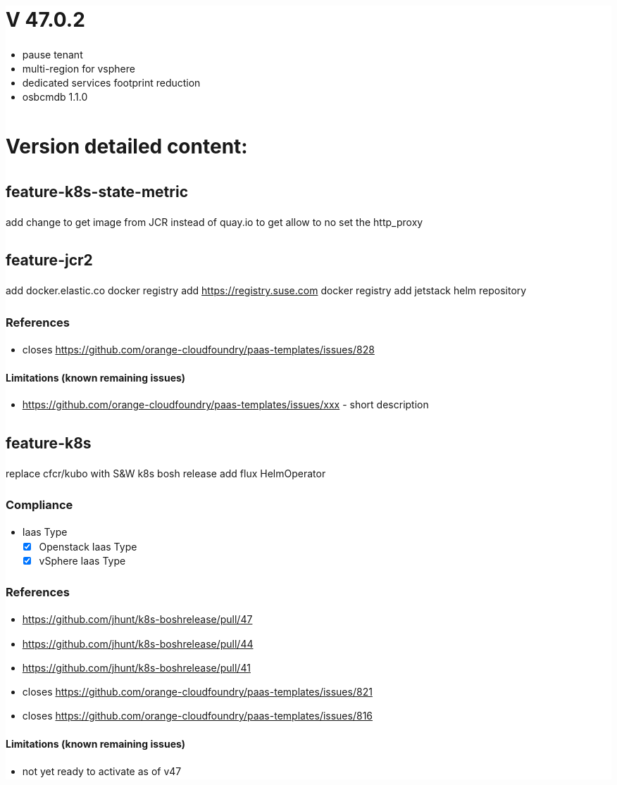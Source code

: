 # V 47.0.2

- pause tenant
- multi-region for vsphere
- dedicated services footprint reduction
- osbcmdb 1.1.0


# Version detailed content:

## feature-k8s-state-metric

add change to get image from JCR instead of quay.io to get 
allow to no set the http_proxy

## feature-jcr2

add docker.elastic.co docker registry
add https://registry.suse.com docker registry
add jetstack helm repository

### References
- closes https://github.com/orange-cloudfoundry/paas-templates/issues/828

#### Limitations (known remaining issues)
- https://github.com/orange-cloudfoundry/paas-templates/issues/xxx - short description

## feature-k8s

replace cfcr/kubo with S&W k8s bosh release
add flux HelmOperator

### Compliance

* Iaas Type
  * [x] Openstack Iaas Type
  * [x] vSphere Iaas Type

### References

- https://github.com/jhunt/k8s-boshrelease/pull/47
- https://github.com/jhunt/k8s-boshrelease/pull/44
- https://github.com/jhunt/k8s-boshrelease/pull/41

- closes https://github.com/orange-cloudfoundry/paas-templates/issues/821
- closes https://github.com/orange-cloudfoundry/paas-templates/issues/816

#### Limitations (known remaining issues)
- not yet ready to activate as of v47
